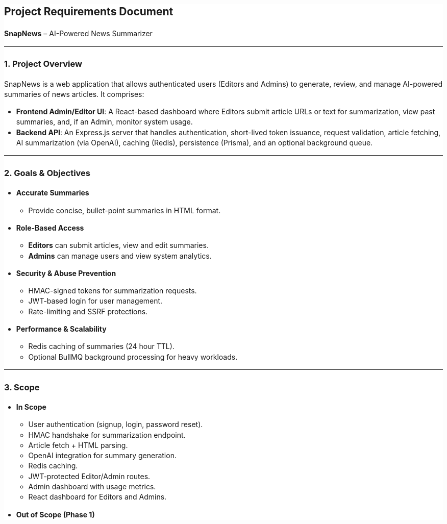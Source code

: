 ## Project Requirements Document

**SnapNews** – AI-Powered News Summarizer

---

### 1. Project Overview

SnapNews is a web application that allows authenticated users (Editors and Admins) to generate, review, and manage AI-powered summaries of news articles. It comprises:

* **Frontend Admin/Editor UI**: A React-based dashboard where Editors submit article URLs or text for summarization, view past summaries, and, if an Admin, monitor system usage.
* **Backend API**: An Express.js server that handles authentication, short-lived token issuance, request validation, article fetching, AI summarization (via OpenAI), caching (Redis), persistence (Prisma), and an optional background queue.

---

### 2. Goals & Objectives

* **Accurate Summaries**

  * Provide concise, bullet-point summaries in HTML format.
* **Role-Based Access**

  * **Editors** can submit articles, view and edit summaries.
  * **Admins** can manage users and view system analytics.
* **Security & Abuse Prevention**

  * HMAC-signed tokens for summarization requests.
  * JWT-based login for user management.
  * Rate-limiting and SSRF protections.
* **Performance & Scalability**

  * Redis caching of summaries (24 hour TTL).
  * Optional BullMQ background processing for heavy workloads.

---

### 3. Scope

* **In Scope**

  * User authentication (signup, login, password reset).
  * HMAC handshake for summarization endpoint.
  * Article fetch + HTML parsing.
  * OpenAI integration for summary generation.
  * Redis caching.
  * JWT-protected Editor/Admin routes.
  * Admin dashboard with usage metrics.
  * React dashboard for Editors and Admins.

* **Out of Scope (Phase 1)**
